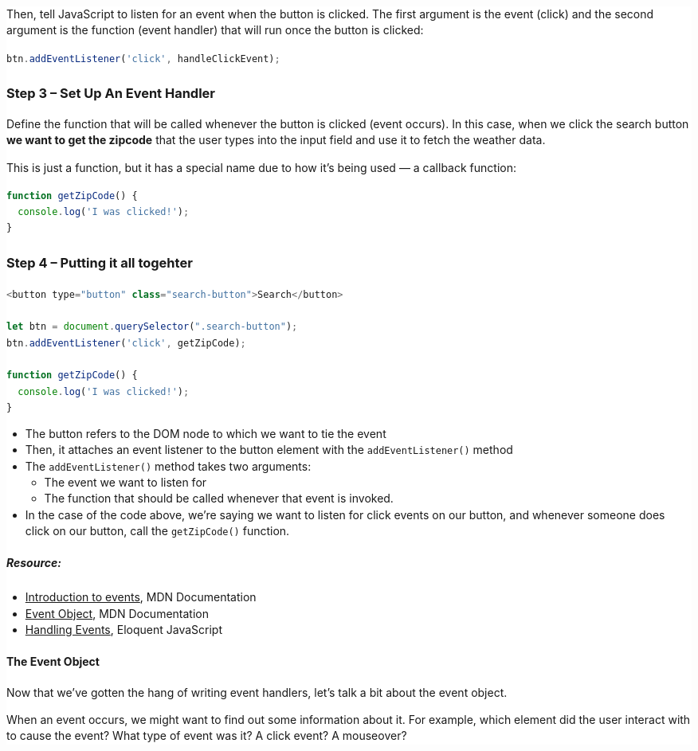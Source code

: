 Then, tell JavaScript to listen for an event when the button is clicked. The first argument is the event (click) and the second argument is the function (event handler) that will run once the button is clicked:

```js
btn.addEventListener('click', handleClickEvent);
```

### Step 3 – Set Up An Event Handler

Define the function that will be called whenever the button is clicked (event occurs). In this case, when we click the search button __we want to get the zipcode__ that the user types into the input field and use it to fetch the weather data. 

This is just a function, but it has a special name due to how it’s being used — a callback function:

```js
function getZipCode() {
  console.log('I was clicked!');
}
```

### Step 4 – Putting it all togehter

```js
<button type="button" class="search-button">Search</button>

let btn = document.querySelector(".search-button");
btn.addEventListener('click', getZipCode);

function getZipCode() {
  console.log('I was clicked!');
}
```

* The button refers to the DOM node to which we want to tie the event
* Then, it attaches an event listener to the button element with the `addEventListener()` method
* The `addEventListener()` method takes two arguments:
  * The event we want to listen for
  * The function that should be called whenever that event is invoked.
* In the case of the code above, we’re saying we want to listen for click events on our button, and whenever someone does click on our button, call the `getZipCode()` function.

##### Resource:

* [Introduction to events](https://developer.mozilla.org/en-US/docs/Learn/JavaScript/Building_blocks/Events), MDN Documentation
* [Event Object](https://developer.mozilla.org/en-US/docs/Learn/JavaScript/Building_blocks/Events#event_objects), MDN Documentation
* [Handling Events](https://eloquentjavascript.net/15_event.html), Eloquent JavaScript

#### The Event Object
Now that we’ve gotten the hang of writing event handlers, let’s talk a bit about the event object.

When an event occurs, we might want to find out some information about it. For example, which element did the user interact with to cause the event? What type of event was it? A click event? A mouseover?
